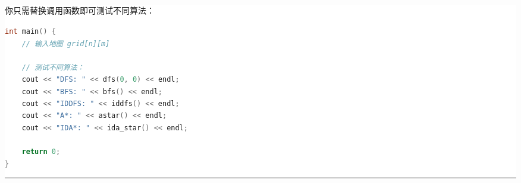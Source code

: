 你只需替换调用函数即可测试不同算法：

```cpp
int main() {
    // 输入地图 grid[n][m]
    
    // 测试不同算法：
    cout << "DFS: " << dfs(0, 0) << endl;
    cout << "BFS: " << bfs() << endl;
    cout << "IDDFS: " << iddfs() << endl;
    cout << "A*: " << astar() << endl;
    cout << "IDA*: " << ida_star() << endl;

    return 0;
}
```

---
